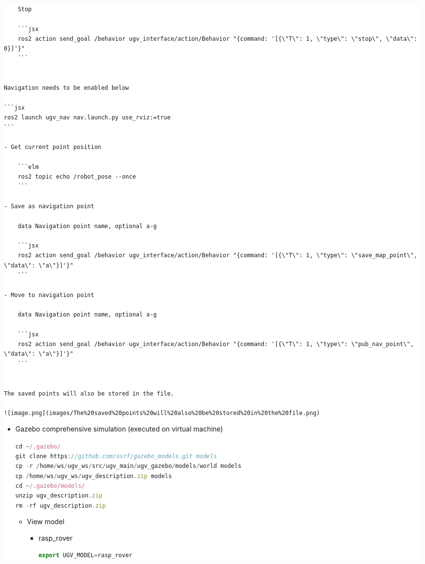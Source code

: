         Stop
        
        ```jsx
        ros2 action send_goal /behavior ugv_interface/action/Behavior "{command: '[{\"T\": 1, \"type\": \"stop\", \"data\": 0}]'}"
        ```
        
    
    Navigation needs to be enabled below
    
    ```jsx
    ros2 launch ugv_nav nav.launch.py use_rviz:=true
    ```
    
    - Get current point position
        
        ```elm
        ros2 topic echo /robot_pose --once
        ```
        
    - Save as navigation point
        
        data Navigation point name, optional a-g
        
        ```jsx
        ros2 action send_goal /behavior ugv_interface/action/Behavior "{command: '[{\"T\": 1, \"type\": \"save_map_point\", \"data\": \"a\"}]'}"
        ```
        
    - Move to navigation point
        
        data Navigation point name, optional a-g
        
        ```jsx
        ros2 action send_goal /behavior ugv_interface/action/Behavior "{command: '[{\"T\": 1, \"type\": \"pub_nav_point\", \"data\": \"a\"}]'}"
        ```
        
    
    The saved points will also be stored in the file.
    
    ![image.png](images/The%20saved%20points%20will%20also%20be%20stored%20in%20the%20file.png)
    
- Gazebo comprehensive simulation (executed on virtual machine)
    
    ```jsx
    cd ~/.gazebo/
    git clone https://github.com/osrf/gazebo_models.git models
    cp -r /home/ws/ugv_ws/src/ugv_main/ugv_gazebo/models/world models
    cp /home/ws/ugv_ws/ugv_description.zip models 
    cd ~/.gazebo/models/
    unzip ugv_description.zip
    rm -rf ugv_description.zip
    ```
    
    - View model
        - rasp_rover
            
            ```jsx
            export UGV_MODEL=rasp_rover
            ```
            